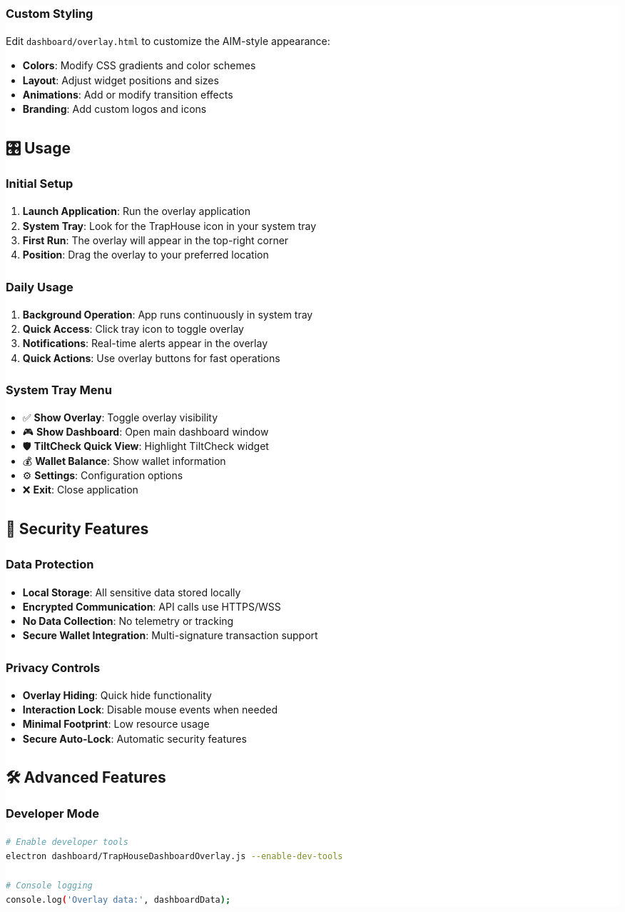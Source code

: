 ### Custom Styling
Edit `dashboard/overlay.html` to customize the AIM-style appearance:
- **Colors**: Modify CSS gradients and color schemes
- **Layout**: Adjust widget positions and sizes
- **Animations**: Add or modify transition effects
- **Branding**: Add custom logos and icons

## 🎛️ Usage

### Initial Setup
1. **Launch Application**: Run the overlay application
2. **System Tray**: Look for the TrapHouse icon in your system tray
3. **First Run**: The overlay will appear in the top-right corner
4. **Position**: Drag the overlay to your preferred location

### Daily Usage
1. **Background Operation**: App runs continuously in system tray
2. **Quick Access**: Click tray icon to toggle overlay
3. **Notifications**: Real-time alerts appear in the overlay
4. **Quick Actions**: Use overlay buttons for fast operations

### System Tray Menu
- ✅ **Show Overlay**: Toggle overlay visibility
- 🎮 **Show Dashboard**: Open main dashboard window
- 🛡️ **TiltCheck Quick View**: Highlight TiltCheck widget
- 💰 **Wallet Balance**: Show wallet information
- ⚙️ **Settings**: Configuration options
- ❌ **Exit**: Close application

## 🔐 Security Features

### Data Protection
- **Local Storage**: All sensitive data stored locally
- **Encrypted Communication**: API calls use HTTPS/WSS
- **No Data Collection**: No telemetry or tracking
- **Secure Wallet Integration**: Multi-signature transaction support

### Privacy Controls
- **Overlay Hiding**: Quick hide functionality
- **Interaction Lock**: Disable mouse events when needed
- **Minimal Footprint**: Low resource usage
- **Secure Auto-Lock**: Automatic security features

## 🛠️ Advanced Features

### Developer Mode
```bash
# Enable developer tools
electron dashboard/TrapHouseDashboardOverlay.js --enable-dev-tools

# Console logging
console.log('Overlay data:', dashboardData);
```
